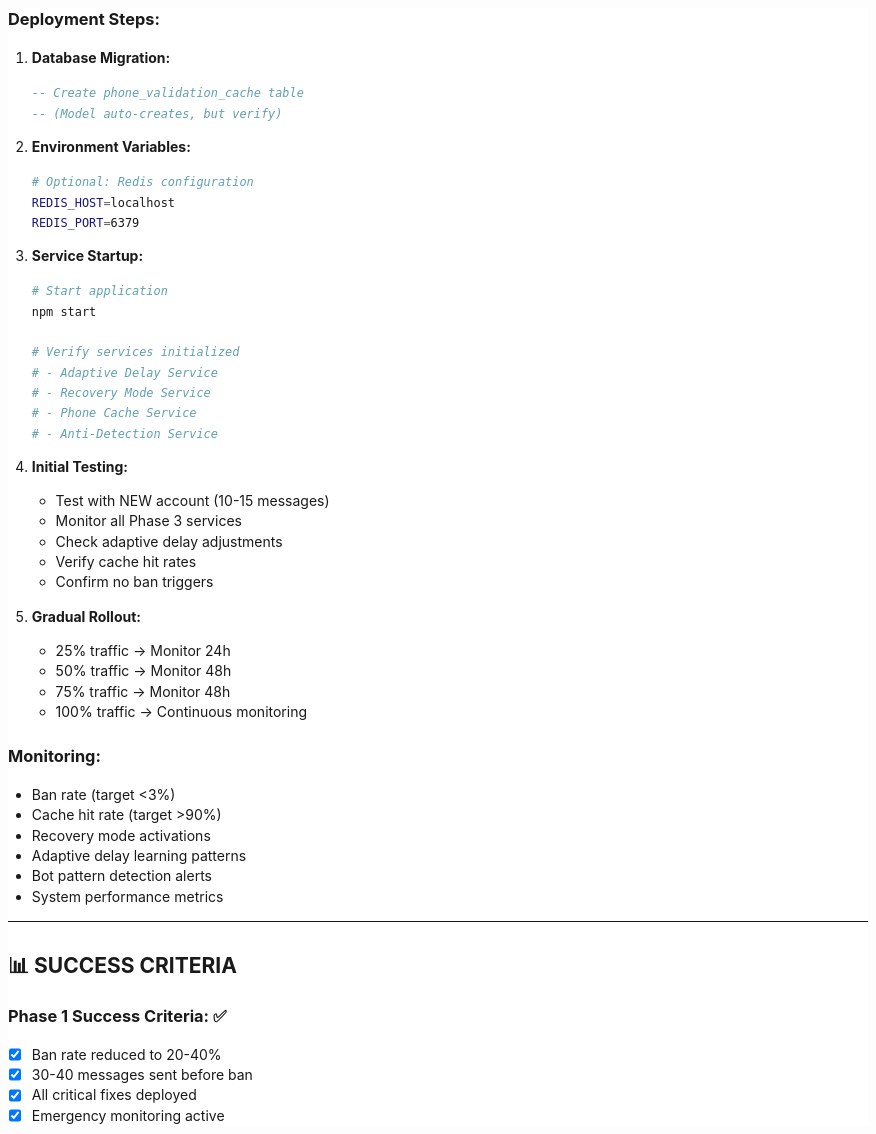 ### **Deployment Steps:**

1. **Database Migration:**
   ```sql
   -- Create phone_validation_cache table
   -- (Model auto-creates, but verify)
   ```

2. **Environment Variables:**
   ```bash
   # Optional: Redis configuration
   REDIS_HOST=localhost
   REDIS_PORT=6379
   ```

3. **Service Startup:**
   ```bash
   # Start application
   npm start
   
   # Verify services initialized
   # - Adaptive Delay Service
   # - Recovery Mode Service
   # - Phone Cache Service
   # - Anti-Detection Service
   ```

4. **Initial Testing:**
   - Test with NEW account (10-15 messages)
   - Monitor all Phase 3 services
   - Check adaptive delay adjustments
   - Verify cache hit rates
   - Confirm no ban triggers

5. **Gradual Rollout:**
   - 25% traffic → Monitor 24h
   - 50% traffic → Monitor 48h
   - 75% traffic → Monitor 48h
   - 100% traffic → Continuous monitoring

### **Monitoring:**
- Ban rate (target <3%)
- Cache hit rate (target >90%)
- Recovery mode activations
- Adaptive delay learning patterns
- Bot pattern detection alerts
- System performance metrics

---

## 📊 SUCCESS CRITERIA

### **Phase 1 Success Criteria:** ✅
- [x] Ban rate reduced to 20-40%
- [x] 30-40 messages sent before ban
- [x] All critical fixes deployed
- [x] Emergency monitoring active
